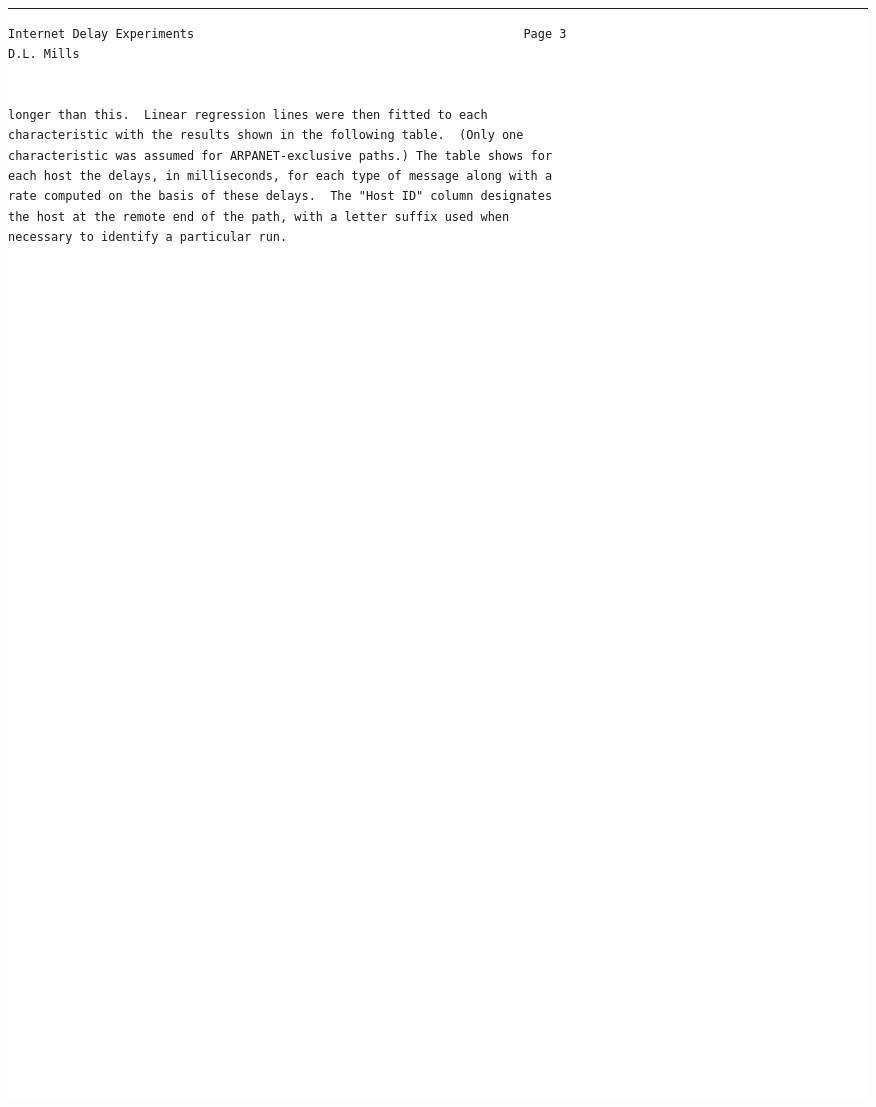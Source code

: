 ------------------------------------------------------------------------

``` newpage
Internet Delay Experiments                                              Page 3
D.L. Mills


longer than this.  Linear regression lines were then fitted to each
characteristic with the results shown in the following table.  (Only one
characteristic was assumed for ARPANET-exclusive paths.) The table shows for
each host the delays, in milliseconds, for each type of message along with a
rate computed on the basis of these delays.  The "Host ID" column designates
the host at the remote end of the path, with a letter suffix used when
necessary to identify a particular run.











































```

